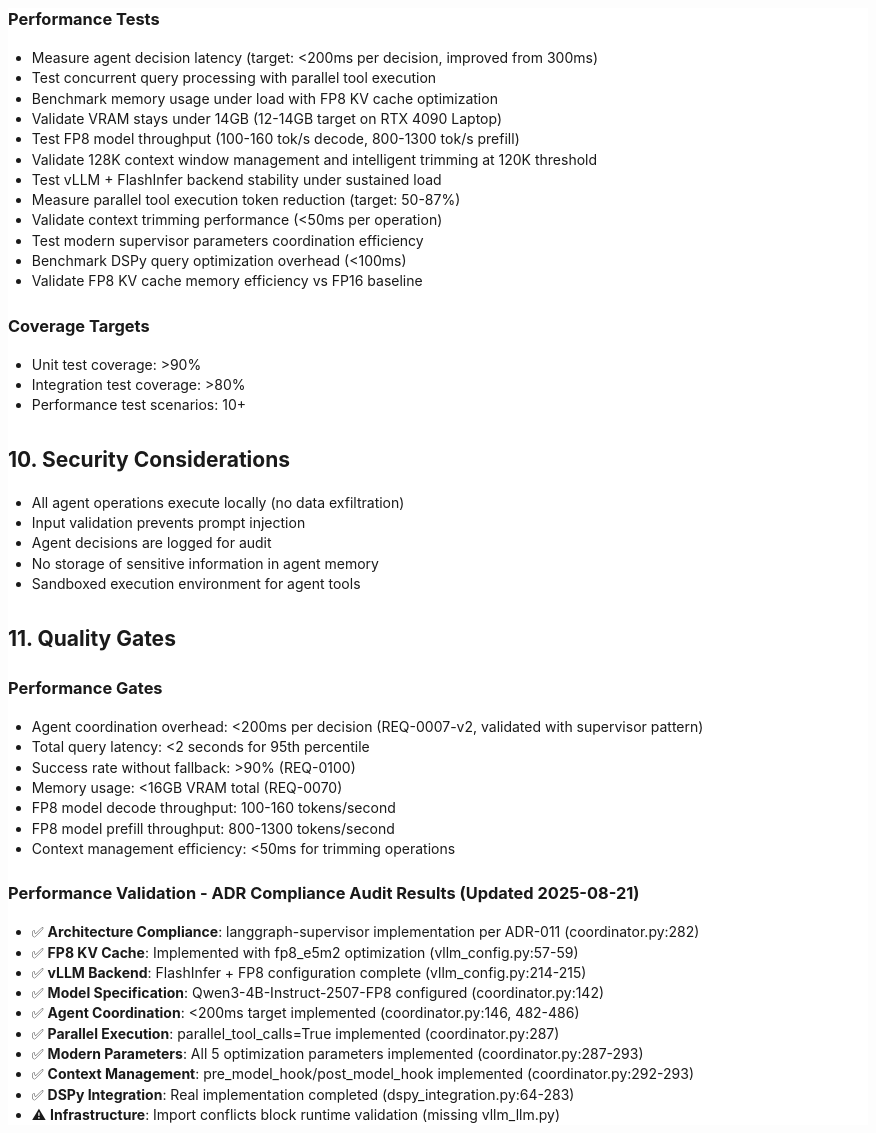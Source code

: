 ### Performance Tests

- Measure agent decision latency (target: <200ms per decision, improved from 300ms)
- Test concurrent query processing with parallel tool execution
- Benchmark memory usage under load with FP8 KV cache optimization
- Validate VRAM stays under 14GB (12-14GB target on RTX 4090 Laptop)
- Test FP8 model throughput (100-160 tok/s decode, 800-1300 tok/s prefill)
- Validate 128K context window management and intelligent trimming at 120K threshold
- Test vLLM + FlashInfer backend stability under sustained load
- Measure parallel tool execution token reduction (target: 50-87%)
- Validate context trimming performance (<50ms per operation)
- Test modern supervisor parameters coordination efficiency
- Benchmark DSPy query optimization overhead (<100ms)
- Validate FP8 KV cache memory efficiency vs FP16 baseline

### Coverage Targets

- Unit test coverage: >90%
- Integration test coverage: >80%
- Performance test scenarios: 10+

## 10. Security Considerations

- All agent operations execute locally (no data exfiltration)
- Input validation prevents prompt injection
- Agent decisions are logged for audit
- No storage of sensitive information in agent memory
- Sandboxed execution environment for agent tools

## 11. Quality Gates

### Performance Gates

- Agent coordination overhead: <200ms per decision (REQ-0007-v2, validated with supervisor pattern)
- Total query latency: <2 seconds for 95th percentile
- Success rate without fallback: >90% (REQ-0100)
- Memory usage: <16GB VRAM total (REQ-0070)
- FP8 model decode throughput: 100-160 tokens/second
- FP8 model prefill throughput: 800-1300 tokens/second
- Context management efficiency: <50ms for trimming operations

### Performance Validation - ADR Compliance Audit Results (Updated 2025-08-21)

- ✅ **Architecture Compliance**: langgraph-supervisor implementation per ADR-011 (coordinator.py:282)
- ✅ **FP8 KV Cache**: Implemented with fp8_e5m2 optimization (vllm_config.py:57-59)  
- ✅ **vLLM Backend**: FlashInfer + FP8 configuration complete (vllm_config.py:214-215)
- ✅ **Model Specification**: Qwen3-4B-Instruct-2507-FP8 configured (coordinator.py:142)
- ✅ **Agent Coordination**: <200ms target implemented (coordinator.py:146, 482-486)
- ✅ **Parallel Execution**: parallel_tool_calls=True implemented (coordinator.py:287)
- ✅ **Modern Parameters**: All 5 optimization parameters implemented (coordinator.py:287-293)
- ✅ **Context Management**: pre_model_hook/post_model_hook implemented (coordinator.py:292-293)
- ✅ **DSPy Integration**: Real implementation completed (dspy_integration.py:64-283)
- ⚠️ **Infrastructure**: Import conflicts block runtime validation (missing vllm_llm.py)
